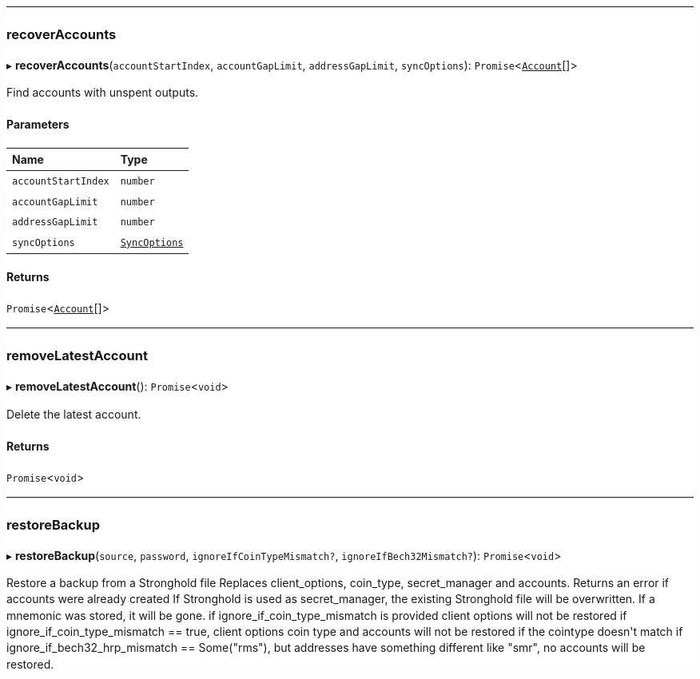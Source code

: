 ___

### recoverAccounts

▸ **recoverAccounts**(`accountStartIndex`, `accountGapLimit`, `addressGapLimit`, `syncOptions`): `Promise`<[`Account`](Account.md)[]\>

Find accounts with unspent outputs.

#### Parameters

| Name | Type |
| :------ | :------ |
| `accountStartIndex` | `number` |
| `accountGapLimit` | `number` |
| `addressGapLimit` | `number` |
| `syncOptions` | [`SyncOptions`](../interfaces/SyncOptions.md) |

#### Returns

`Promise`<[`Account`](Account.md)[]\>

___

### removeLatestAccount

▸ **removeLatestAccount**(): `Promise`<`void`\>

Delete the latest account.

#### Returns

`Promise`<`void`\>

___

### restoreBackup

▸ **restoreBackup**(`source`, `password`, `ignoreIfCoinTypeMismatch?`, `ignoreIfBech32Mismatch?`): `Promise`<`void`\>

Restore a backup from a Stronghold file
Replaces client_options, coin_type, secret_manager and accounts. Returns an error if accounts were already created
If Stronghold is used as secret_manager, the existing Stronghold file will be overwritten. If a mnemonic was
stored, it will be gone.
if ignore_if_coin_type_mismatch is provided client options will not be restored
if ignore_if_coin_type_mismatch == true, client options coin type and accounts will not be restored if the cointype doesn't match
if ignore_if_bech32_hrp_mismatch == Some("rms"), but addresses have something different like "smr", no accounts
will be restored.
